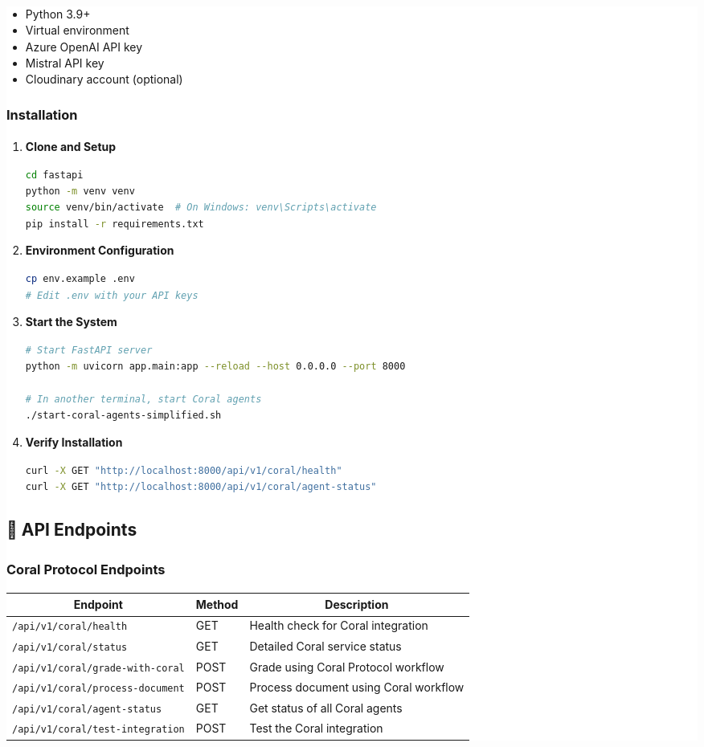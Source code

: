 - Python 3.9+
- Virtual environment
- Azure OpenAI API key
- Mistral API key
- Cloudinary account (optional)

### Installation

1. **Clone and Setup**

   ```bash
   cd fastapi
   python -m venv venv
   source venv/bin/activate  # On Windows: venv\Scripts\activate
   pip install -r requirements.txt
   ```

2. **Environment Configuration**

   ```bash
   cp env.example .env
   # Edit .env with your API keys
   ```

3. **Start the System**

   ```bash
   # Start FastAPI server
   python -m uvicorn app.main:app --reload --host 0.0.0.0 --port 8000

   # In another terminal, start Coral agents
   ./start-coral-agents-simplified.sh
   ```

4. **Verify Installation**
   ```bash
   curl -X GET "http://localhost:8000/api/v1/coral/health"
   curl -X GET "http://localhost:8000/api/v1/coral/agent-status"
   ```

## 📡 API Endpoints

### Coral Protocol Endpoints

| Endpoint                         | Method | Description                           |
| -------------------------------- | ------ | ------------------------------------- |
| `/api/v1/coral/health`           | GET    | Health check for Coral integration    |
| `/api/v1/coral/status`           | GET    | Detailed Coral service status         |
| `/api/v1/coral/grade-with-coral` | POST   | Grade using Coral Protocol workflow   |
| `/api/v1/coral/process-document` | POST   | Process document using Coral workflow |
| `/api/v1/coral/agent-status`     | GET    | Get status of all Coral agents        |
| `/api/v1/coral/test-integration` | POST   | Test the Coral integration            |
